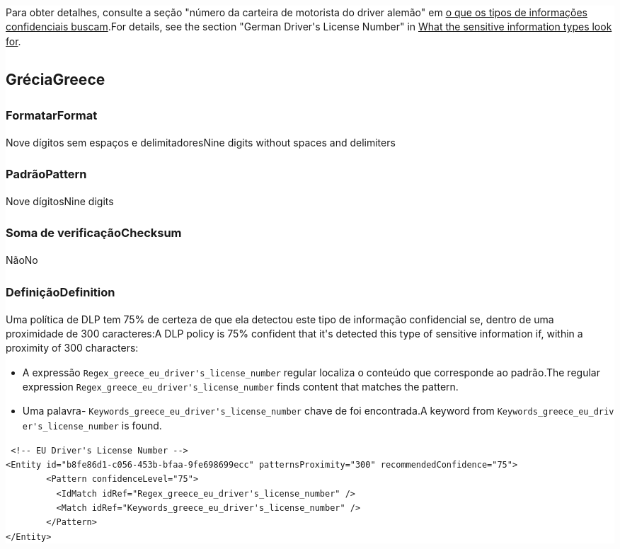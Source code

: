 <span data-ttu-id="0e3f7-372">Para obter detalhes, consulte a seção "número da carteira de motorista do driver alemão" em [o que os tipos de informações confidenciais buscam](what-the-sensitive-information-types-look-for.md).</span><span class="sxs-lookup"><span data-stu-id="0e3f7-372">For details, see the section "German Driver's License Number" in [What the sensitive information types look for](what-the-sensitive-information-types-look-for.md).</span></span>
  
## <a name="greece"></a><span data-ttu-id="0e3f7-373">Grécia</span><span class="sxs-lookup"><span data-stu-id="0e3f7-373">Greece</span></span>

### <a name="format"></a><span data-ttu-id="0e3f7-374">Formatar</span><span class="sxs-lookup"><span data-stu-id="0e3f7-374">Format</span></span>

<span data-ttu-id="0e3f7-375">Nove dígitos sem espaços e delimitadores</span><span class="sxs-lookup"><span data-stu-id="0e3f7-375">Nine digits without spaces and delimiters</span></span>
  
### <a name="pattern"></a><span data-ttu-id="0e3f7-376">Padrão</span><span class="sxs-lookup"><span data-stu-id="0e3f7-376">Pattern</span></span>

 <span data-ttu-id="0e3f7-377">Nove dígitos</span><span class="sxs-lookup"><span data-stu-id="0e3f7-377">Nine digits</span></span> 
  
### <a name="checksum"></a><span data-ttu-id="0e3f7-378">Soma de verificação</span><span class="sxs-lookup"><span data-stu-id="0e3f7-378">Checksum</span></span>

<span data-ttu-id="0e3f7-379">Não</span><span class="sxs-lookup"><span data-stu-id="0e3f7-379">No</span></span>
  
### <a name="definition"></a><span data-ttu-id="0e3f7-380">Definição</span><span class="sxs-lookup"><span data-stu-id="0e3f7-380">Definition</span></span>

<span data-ttu-id="0e3f7-381">Uma política de DLP tem 75% de certeza de que ela detectou este tipo de informação confidencial se, dentro de uma proximidade de 300 caracteres:</span><span class="sxs-lookup"><span data-stu-id="0e3f7-381">A DLP policy is 75% confident that it's detected this type of sensitive information if, within a proximity of 300 characters:</span></span>
  
- <span data-ttu-id="0e3f7-382">A expressão `Regex_greece_eu_driver's_license_number` regular localiza o conteúdo que corresponde ao padrão.</span><span class="sxs-lookup"><span data-stu-id="0e3f7-382">The regular expression  `Regex_greece_eu_driver's_license_number` finds content that matches the pattern.</span></span> 
    
- <span data-ttu-id="0e3f7-383">Uma palavra- `Keywords_greece_eu_driver's_license_number` chave de foi encontrada.</span><span class="sxs-lookup"><span data-stu-id="0e3f7-383">A keyword from  `Keywords_greece_eu_driver's_license_number` is found.</span></span> 
    
```
 <!-- EU Driver's License Number -->
<Entity id="b8fe86d1-c056-453b-bfaa-9fe698699ecc" patternsProximity="300" recommendedConfidence="75">
        <Pattern confidenceLevel="75">
          <IdMatch idRef="Regex_greece_eu_driver's_license_number" />
          <Match idRef="Keywords_greece_eu_driver's_license_number" />
        </Pattern>
</Entity>
```
